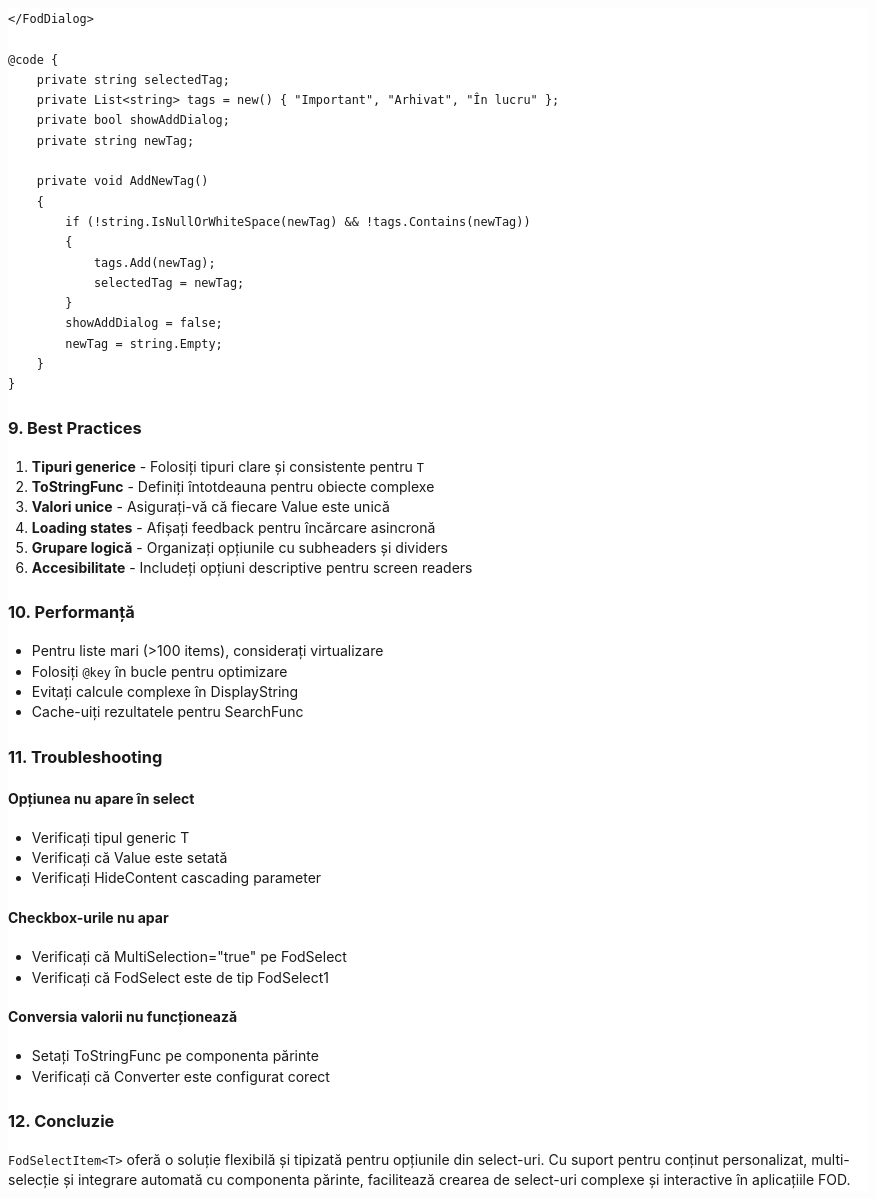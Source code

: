 ```razor
</FodDialog>

@code {
    private string selectedTag;
    private List<string> tags = new() { "Important", "Arhivat", "În lucru" };
    private bool showAddDialog;
    private string newTag;
    
    private void AddNewTag()
    {
        if (!string.IsNullOrWhiteSpace(newTag) && !tags.Contains(newTag))
        {
            tags.Add(newTag);
            selectedTag = newTag;
        }
        showAddDialog = false;
        newTag = string.Empty;
    }
}
```

### 9. Best Practices

1. **Tipuri generice** - Folosiți tipuri clare și consistente pentru `T`
2. **ToStringFunc** - Definiți întotdeauna pentru obiecte complexe
3. **Valori unice** - Asigurați-vă că fiecare Value este unică
4. **Loading states** - Afișați feedback pentru încărcare asincronă
5. **Grupare logică** - Organizați opțiunile cu subheaders și dividers
6. **Accesibilitate** - Includeți opțiuni descriptive pentru screen readers

### 10. Performanță

- Pentru liste mari (>100 items), considerați virtualizare
- Folosiți `@key` în bucle pentru optimizare
- Evitați calcule complexe în DisplayString
- Cache-uiți rezultatele pentru SearchFunc

### 11. Troubleshooting

#### Opțiunea nu apare în select
- Verificați tipul generic T
- Verificați că Value este setată
- Verificați HideContent cascading parameter

#### Checkbox-urile nu apar
- Verificați că MultiSelection="true" pe FodSelect
- Verificați că FodSelect este de tip FodSelect1<T>

#### Conversia valorii nu funcționează
- Setați ToStringFunc pe componenta părinte
- Verificați că Converter este configurat corect

### 12. Concluzie

`FodSelectItem<T>` oferă o soluție flexibilă și tipizată pentru opțiunile din select-uri. Cu suport pentru conținut personalizat, multi-selecție și integrare automată cu componenta părinte, facilitează crearea de select-uri complexe și interactive în aplicațiile FOD.